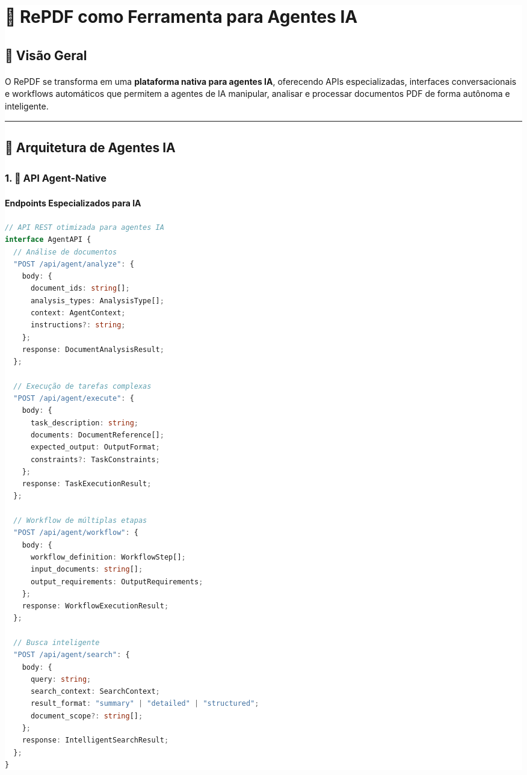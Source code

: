 # 🤖 RePDF como Ferramenta para Agentes IA

## 🎯 Visão Geral

O RePDF se transforma em uma **plataforma nativa para agentes IA**, oferecendo APIs especializadas, interfaces conversacionais e workflows automáticos que permitem a agentes de IA manipular, analisar e processar documentos PDF de forma autônoma e inteligente.

---

## 🧠 Arquitetura de Agentes IA

### **1. 🔌 API Agent-Native**

#### **Endpoints Especializados para IA**

```typescript
// API REST otimizada para agentes IA
interface AgentAPI {
  // Análise de documentos
  "POST /api/agent/analyze": {
    body: {
      document_ids: string[];
      analysis_types: AnalysisType[];
      context: AgentContext;
      instructions?: string;
    };
    response: DocumentAnalysisResult;
  };

  // Execução de tarefas complexas
  "POST /api/agent/execute": {
    body: {
      task_description: string;
      documents: DocumentReference[];
      expected_output: OutputFormat;
      constraints?: TaskConstraints;
    };
    response: TaskExecutionResult;
  };

  // Workflow de múltiplas etapas
  "POST /api/agent/workflow": {
    body: {
      workflow_definition: WorkflowStep[];
      input_documents: string[];
      output_requirements: OutputRequirements;
    };
    response: WorkflowExecutionResult;
  };

  // Busca inteligente
  "POST /api/agent/search": {
    body: {
      query: string;
      search_context: SearchContext;
      result_format: "summary" | "detailed" | "structured";
      document_scope?: string[];
    };
    response: IntelligentSearchResult;
  };
}
```